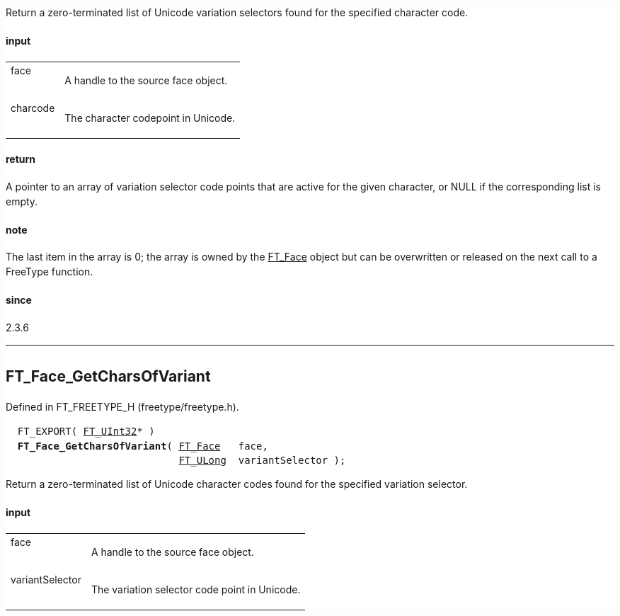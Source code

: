 
Return a zero-terminated list of Unicode variation selectors found for the specified character code.

<h4>input</h4>
<table class="fields">
<tr><td class="val" id="face">face</td><td class="desc">
<p>A handle to the source face object.</p>
</td></tr>
<tr><td class="val" id="charcode">charcode</td><td class="desc">
<p>The character codepoint in Unicode.</p>
</td></tr>
</table>

<h4>return</h4>

A pointer to an array of variation selector code points that are active for the given character, or NULL if the corresponding list is empty.

<h4>note</h4>

The last item in the array is&nbsp;0; the array is owned by the <a href="../ft2-base_interface/index.html#ft_face">FT_Face</a> object but can be overwritten or released on the next call to a FreeType function.

<h4>since</h4>

2.3.6

<hr>

## FT_Face_GetCharsOfVariant

Defined in FT_FREETYPE_H (freetype/freetype.h).

<div class = "codehilite">
<pre>
  FT_EXPORT( <a href="../ft2-basic_types/index.html#ft_uint32">FT_UInt32</a>* )
  <b>FT_Face_GetCharsOfVariant</b>( <a href="../ft2-base_interface/index.html#ft_face">FT_Face</a>   face,
                             <a href="../ft2-basic_types/index.html#ft_ulong">FT_ULong</a>  variantSelector );
</pre>
</div>


Return a zero-terminated list of Unicode character codes found for the specified variation selector.

<h4>input</h4>
<table class="fields">
<tr><td class="val" id="face">face</td><td class="desc">
<p>A handle to the source face object.</p>
</td></tr>
<tr><td class="val" id="variantselector">variantSelector</td><td class="desc">
<p>The variation selector code point in Unicode.</p>
</td></tr>
</table>

